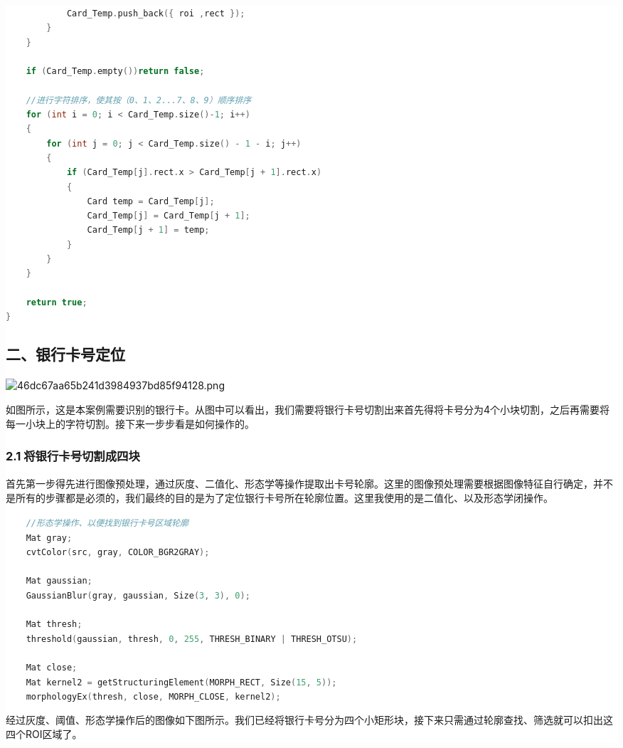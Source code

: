 ```c++
			Card_Temp.push_back({ roi ,rect });
		}
	}

	if (Card_Temp.empty())return false;

	//进行字符排序，使其按（0、1、2...7、8、9）顺序排序
	for (int i = 0; i < Card_Temp.size()-1; i++)
	{
		for (int j = 0; j < Card_Temp.size() - 1 - i; j++)
		{
			if (Card_Temp[j].rect.x > Card_Temp[j + 1].rect.x)
			{
				Card temp = Card_Temp[j];
				Card_Temp[j] = Card_Temp[j + 1];
				Card_Temp[j + 1] = temp;
			}
		}
	}

	return true;
}
```

## 二、银行卡号定位

![46dc67aa65b241d3984937bd85f94128.png](https://raw.githubusercontent.com/QingDian-Fan/ImageRepository/master/images/2nCQoFyB9EXITv4-20231025.png)

如图所示，这是本案例需要识别的银行卡。从图中可以看出，我们需要将银行卡号切割出来首先得将卡号分为4个小块切割，之后再需要将每一小块上的字符切割。接下来一步步看是如何操作的。

### 2.1 将银行卡号切割成四块

首先第一步得先进行图像预处理，通过灰度、二值化、形态学等操作提取出卡号轮廓。这里的图像预处理需要根据图像特征自行确定，并不是所有的步骤都是必须的，我们最终的目的是为了定位银行卡号所在轮廓位置。这里我使用的是二值化、以及形态学闭操作。

```c++
	//形态学操作、以便找到银行卡号区域轮廓
	Mat gray;
	cvtColor(src, gray, COLOR_BGR2GRAY);

	Mat gaussian;
	GaussianBlur(gray, gaussian, Size(3, 3), 0);

	Mat thresh;
	threshold(gaussian, thresh, 0, 255, THRESH_BINARY | THRESH_OTSU);

	Mat close;
	Mat kernel2 = getStructuringElement(MORPH_RECT, Size(15, 5));
	morphologyEx(thresh, close, MORPH_CLOSE, kernel2);
```

经过灰度、阈值、形态学操作后的图像如下图所示。我们已经将银行卡号分为四个小矩形块，接下来只需通过轮廓查找、筛选就可以扣出这四个ROI区域了。
